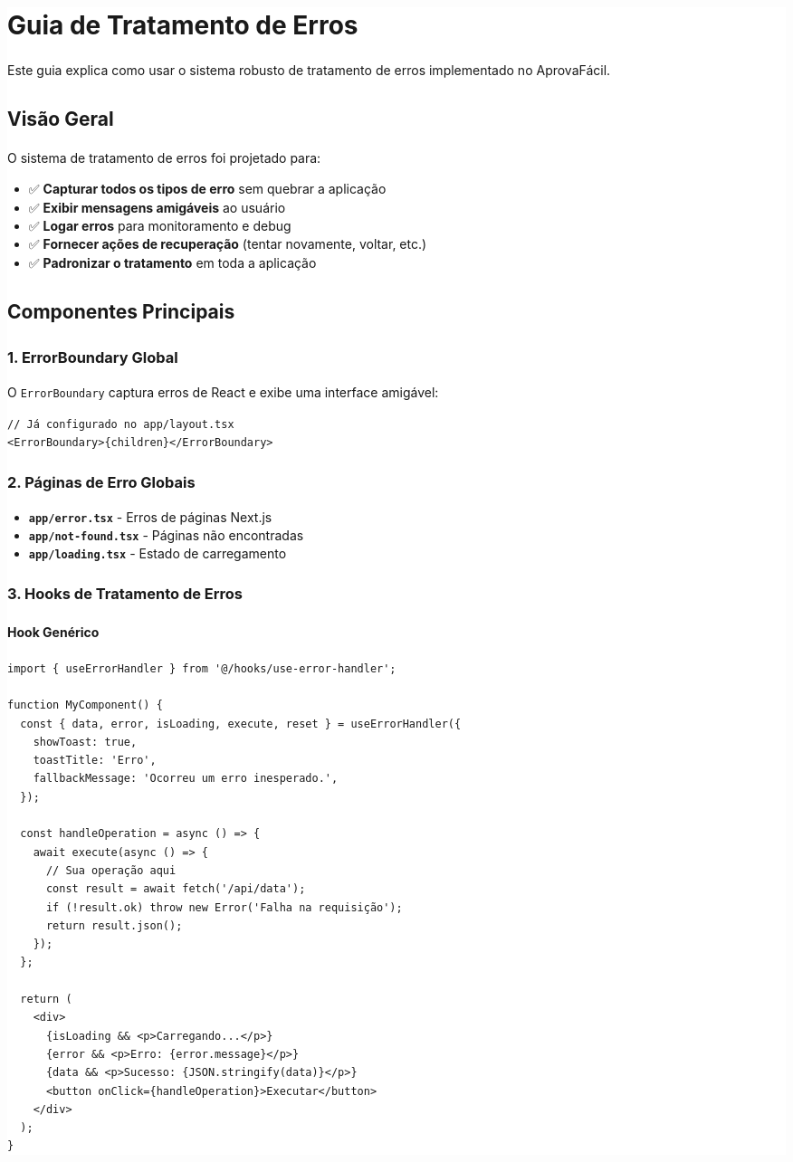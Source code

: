 # Guia de Tratamento de Erros

Este guia explica como usar o sistema robusto de tratamento de erros implementado no AprovaFácil.

## Visão Geral

O sistema de tratamento de erros foi projetado para:

- ✅ **Capturar todos os tipos de erro** sem quebrar a aplicação
- ✅ **Exibir mensagens amigáveis** ao usuário
- ✅ **Logar erros** para monitoramento e debug
- ✅ **Fornecer ações de recuperação** (tentar novamente, voltar, etc.)
- ✅ **Padronizar o tratamento** em toda a aplicação

## Componentes Principais

### 1. ErrorBoundary Global

O `ErrorBoundary` captura erros de React e exibe uma interface amigável:

```tsx
// Já configurado no app/layout.tsx
<ErrorBoundary>{children}</ErrorBoundary>
```

### 2. Páginas de Erro Globais

- **`app/error.tsx`** - Erros de páginas Next.js
- **`app/not-found.tsx`** - Páginas não encontradas
- **`app/loading.tsx`** - Estado de carregamento

### 3. Hooks de Tratamento de Erros

#### Hook Genérico

```tsx
import { useErrorHandler } from '@/hooks/use-error-handler';

function MyComponent() {
  const { data, error, isLoading, execute, reset } = useErrorHandler({
    showToast: true,
    toastTitle: 'Erro',
    fallbackMessage: 'Ocorreu um erro inesperado.',
  });

  const handleOperation = async () => {
    await execute(async () => {
      // Sua operação aqui
      const result = await fetch('/api/data');
      if (!result.ok) throw new Error('Falha na requisição');
      return result.json();
    });
  };

  return (
    <div>
      {isLoading && <p>Carregando...</p>}
      {error && <p>Erro: {error.message}</p>}
      {data && <p>Sucesso: {JSON.stringify(data)}</p>}
      <button onClick={handleOperation}>Executar</button>
    </div>
  );
}
```
